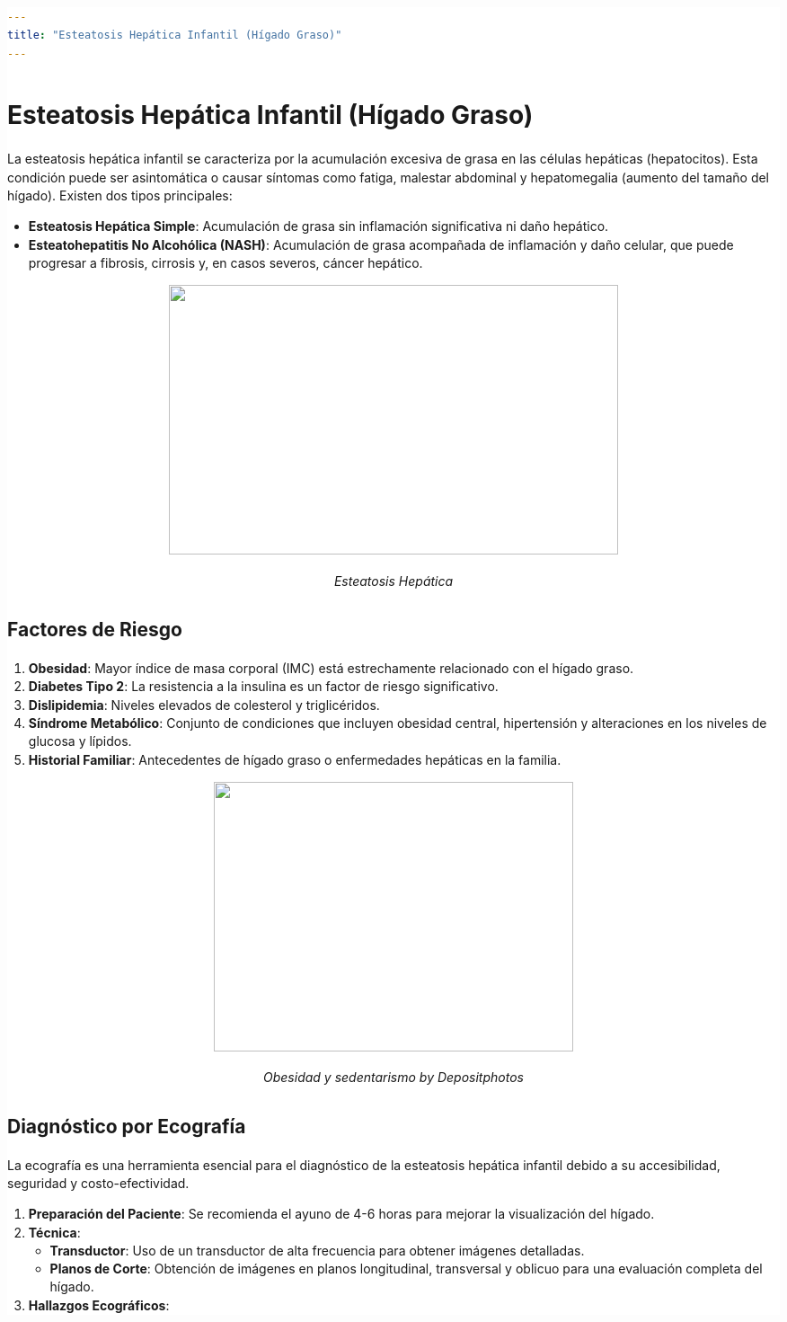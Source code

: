 ```yaml
---
title: "Esteatosis Hepática Infantil (Hígado Graso)"
---
```


# Esteatosis Hepática Infantil (Hígado Graso)

La esteatosis hepática infantil se caracteriza por la acumulación excesiva de grasa en las células hepáticas (hepatocitos). Esta condición puede ser asintomática o causar síntomas como fatiga, malestar abdominal y hepatomegalia (aumento del tamaño del hígado). Existen dos tipos principales:

- **Esteatosis Hepática Simple**: Acumulación de grasa sin inflamación significativa ni daño hepático.
- **Esteatohepatitis No Alcohólica (NASH)**: Acumulación de grasa acompañada de inflamación y daño celular, que puede progresar a fibrosis, cirrosis y, en casos severos, cáncer hepático.

<p align="center">
  <img src="https://github.com/statusunknown418/biorizon/assets/89549012/3747ee3e-a123-4eab-97ea-d8edfb8e0716" width="500" height="300"/> 
</p>
<em><p align="center">Esteatosis Hepática</p></em>

## Factores de Riesgo

1. **Obesidad**: Mayor índice de masa corporal (IMC) está estrechamente relacionado con el hígado graso.
2. **Diabetes Tipo 2**: La resistencia a la insulina es un factor de riesgo significativo.
3. **Dislipidemia**: Niveles elevados de colesterol y triglicéridos.
4. **Síndrome Metabólico**: Conjunto de condiciones que incluyen obesidad central, hipertensión y alteraciones en los niveles de glucosa y lípidos.
5. **Historial Familiar**: Antecedentes de hígado graso o enfermedades hepáticas en la familia.

<p align="center">
  <img src="https://st2.depositphotos.com/1985863/7352/v/450/depositphotos_73524893-stock-illustration-overweight-man-eating-pizza.jpg" width="400" height="300" /> 
</p>

<em><p align="center">Obesidad y sedentarismo by Depositphotos </p></em>

## Diagnóstico por Ecografía

La ecografía es una herramienta esencial para el diagnóstico de la esteatosis hepática infantil debido a su accesibilidad, seguridad y costo-efectividad.

1. **Preparación del Paciente**: Se recomienda el ayuno de 4-6 horas para mejorar la visualización del hígado.
2. **Técnica**:
   - **Transductor**: Uso de un transductor de alta frecuencia para obtener imágenes detalladas.
   - **Planos de Corte**: Obtención de imágenes en planos longitudinal, transversal y oblicuo para una evaluación completa del hígado.
3. **Hallazgos Ecográficos**:
